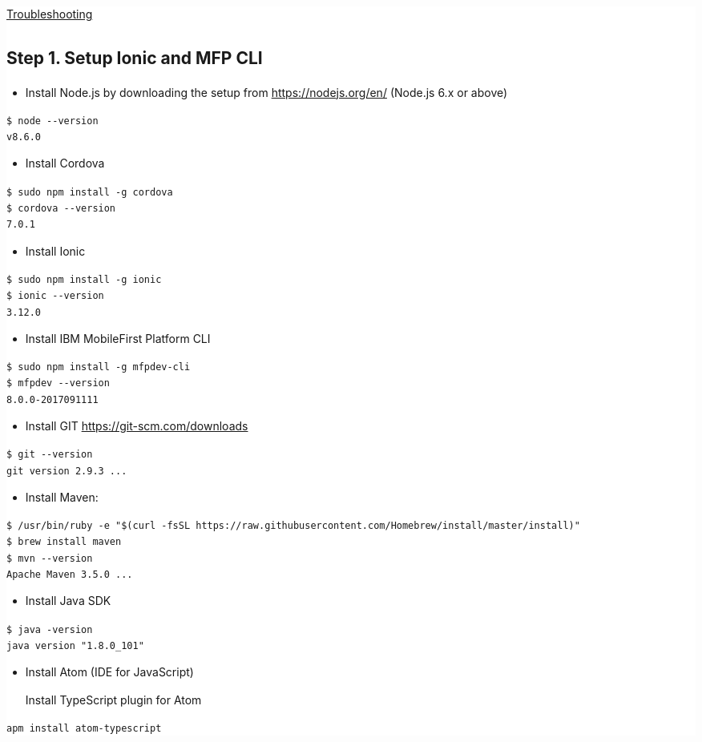 [Troubleshooting](#troubleshooting)

## Step 1. Setup Ionic and MFP CLI
* Install Node.js by downloading the setup from https://nodejs.org/en/ (Node.js 6.x or above)
```
$ node --version
v8.6.0
```

* Install Cordova
```
$ sudo npm install -g cordova
$ cordova --version
7.0.1
```

* Install Ionic
```
$ sudo npm install -g ionic
$ ionic --version
3.12.0
```

* Install IBM MobileFirst Platform CLI
```
$ sudo npm install -g mfpdev-cli
$ mfpdev --version
8.0.0-2017091111
```

* Install GIT https://git-scm.com/downloads
```
$ git --version
git version 2.9.3 ...
```

* Install Maven:
```
$ /usr/bin/ruby -e "$(curl -fsSL https://raw.githubusercontent.com/Homebrew/install/master/install)"
$ brew install maven
$ mvn --version
Apache Maven 3.5.0 ...
```

* Install Java SDK
```
$ java -version
java version "1.8.0_101"
```

* Install Atom (IDE for JavaScript)

  Install TypeScript plugin for Atom
```
apm install atom-typescript
```
